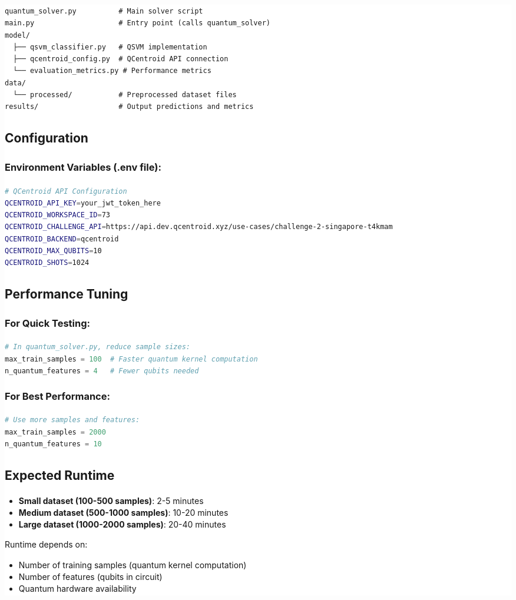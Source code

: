 ```
quantum_solver.py          # Main solver script
main.py                    # Entry point (calls quantum_solver)
model/
  ├── qsvm_classifier.py   # QSVM implementation
  ├── qcentroid_config.py  # QCentroid API connection
  └── evaluation_metrics.py # Performance metrics
data/
  └── processed/           # Preprocessed dataset files
results/                   # Output predictions and metrics
```

## Configuration

### Environment Variables (.env file):

```bash
# QCentroid API Configuration
QCENTROID_API_KEY=your_jwt_token_here
QCENTROID_WORKSPACE_ID=73
QCENTROID_CHALLENGE_API=https://api.dev.qcentroid.xyz/use-cases/challenge-2-singapore-t4kmam
QCENTROID_BACKEND=qcentroid
QCENTROID_MAX_QUBITS=10
QCENTROID_SHOTS=1024
```

## Performance Tuning

### For Quick Testing:
```python
# In quantum_solver.py, reduce sample sizes:
max_train_samples = 100  # Faster quantum kernel computation
n_quantum_features = 4   # Fewer qubits needed
```

### For Best Performance:
```python
# Use more samples and features:
max_train_samples = 2000
n_quantum_features = 10
```

## Expected Runtime

- **Small dataset (100-500 samples)**: 2-5 minutes
- **Medium dataset (500-1000 samples)**: 10-20 minutes  
- **Large dataset (1000-2000 samples)**: 20-40 minutes

Runtime depends on:
- Number of training samples (quantum kernel computation)
- Number of features (qubits in circuit)
- Quantum hardware availability
